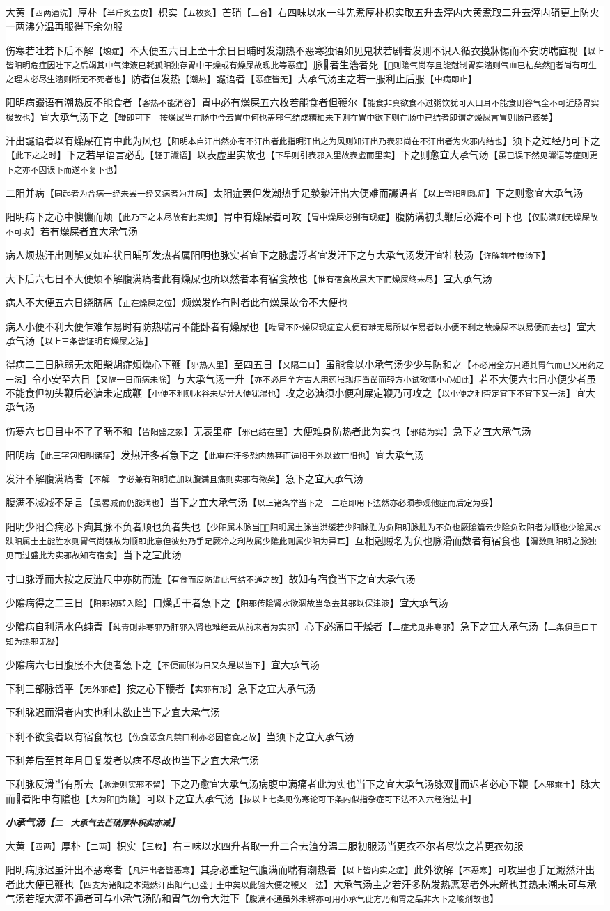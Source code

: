 大黄【`四两酒洗`】厚朴【`半斤炙去皮`】枳实【`五枚炙`】芒硝【`三合`】右四味以水一斗先煮厚朴枳实取五升去滓内大黄煮取二升去滓内硝更上防火一两沸分温再服得下余勿服  

伤寒若吐若下后不解【`壊症`】不大便五六日上至十余日日晡时发潮热不恶寒独语如见鬼状若剧者发则不识人循衣摸牀惕而不安防喘直视【`以上皆阳明危症因吐下之后竭其中气津液已耗孤阳独存胃中干燥或有燥屎故现此等恶症`】脉者生濇者死【`则隂气尚存且能尅制胃实濇则气血已枮矣然者尚有可生之理未必尽生濇则断无不死者也`】防者但发热【`潮热`】讝语者【`恶症皆无`】大承气汤主之若一服利止后服【`中病即止`】  

阳明病讝语有潮热反不能食者【`客热不能消谷`】胃中必有燥屎五六枚若能食者但鞭尔【`能食非真欲食不过粥饮犹可入口耳不能食则谷气全不可近肠胃实极故也`】宜大承气汤下之【`鞭即可下　按燥屎当在肠中今云胃中何也盖邪气结成糟粕未下则在胃中欲下则在肠中已结者即谓之燥屎言胃则肠已该矣`】  

汗出讝语者以有燥屎在胃中此为风也【`阳明本自汗出然亦有不汗出者此指明汗出之为风则知汗出乃表邪尚在不汗出者为火邪内结也`】须下之过经乃可下之【`此下之之时`】下之若早语言必乱【`轻于讝语`】以表虚里实故也【`下早则引表邪入里故表虚而里实`】下之则愈宜大承气汤【`虽已误下然见讝语等症则更下之亦不因误下而遂不复下也`】  

二阳并病【`同起者为合病一经未罢一经又病者为并病`】太阳症罢但发潮热手足漐漐汗出大便难而讝语者【`以上皆阳明现症`】下之则愈宜大承气汤  

阳明病下之心中懊憹而烦【`此乃下之未尽故有此实烦`】胃中有燥屎者可攻【`胃中燥屎必别有现症`】腹防满初头鞭后必溏不可下也【`仅防满则无燥屎故不可攻`】若有燥屎者宜大承气汤  

病人烦热汗出则解又如疟状日晡所发热者属阳明也脉实者宜下之脉虚浮者宜发汗下之与大承气汤发汗宜桂枝汤【`详解前桂枝汤下`】  

大下后六七日不大便烦不解腹满痛者此有燥屎也所以然者本有宿食故也【`惟有宿食故虽大下而燥屎终未尽`】宜大承气汤  

病人不大便五六日绕脐痛【`正在燥屎之位`】烦燥发作有时者此有燥屎故令不大便也  

病人小便不利大便乍难乍易时有防热喘冐不能卧者有燥屎也【`喘冐不卧燥屎现症宜大便有难无易所以乍易者以小便不利之故燥屎不以易便而去也`】宜大承气汤【`以上三条皆证明有燥屎之法`】  

得病二三日脉弱无太阳柴胡症烦燥心下鞭【`邪热入里`】至四五日【`又隔二日`】虽能食以小承气汤少少与防和之【`不必用全方只通其胃气而已又用药之一法`】令小安至六日【`又隔一日而病未除`】与大承气汤一升【`亦不必用全方古人用药虽现症凿凿而轻方小试敬慎小心如此`】若不大便六七日小便少者虽不能食但初头鞭后必溏未定成鞭【`小便不利则水谷未尽分大便犹湿也`】攻之必溏须小便利屎定鞭乃可攻之【`以小便之利否定宜下不宜下又一法`】宜大承气汤  

伤寒六七日目中不了了睛不和【`皆阳盛之象`】无表里症【`邪已结在里`】大便难身防热者此为实也【`邪结为实`】急下之宜大承气汤  

阳明病【`此三字包阳明诸症`】发热汗多者急下之【`此重在汗多恐内热甚而逼阳于外以致亡阳也`】宜大承气汤  

发汗不解腹满痛者【`不解二字必兼有阳明症加以腹满且痛则实邪有徴矣`】急下之宜大承气汤  

腹满不减减不足言【`虽畧减而仍腹满也`】当下之宜大承气汤【`以上诸条举当下之一二症即用下法然亦必须参观他症而后定为妥`】  

阳明少阳合病必下痢其脉不负者顺也负者失也【`少阳属木脉当阳明属土脉当洪缓若少阳脉胜为负阳明脉胜为不负也厥隂篇云少隂负趺阳者为顺也少隂属水趺阳属土土能胜水则胃气尚强故为顺即此意但彼处乃手足厥冷之利故属少隂此则属少阳为异耳`】互相尅贼名为负也脉滑而数者有宿食也【`滑数则阳明之脉独见而过盛此为实邪故知有宿食`】当下之宜此汤  

寸口脉浮而大按之反澁尺中亦防而澁【`有食而反防澁此气结不通之故`】故知有宿食当下之宜大承气汤  

少隂病得之二三日【`阳邪初转入隂`】口燥舌干者急下之【`阳邪传隂肾水欲涸故当急去其邪以保津液`】宜大承气汤  

少隂病自利清水色纯青【`纯青则非寒邪乃肝邪入肾也难经云从前来者为实邪`】心下必痛口干燥者【`二症尤见非寒邪`】急下之宜大承气汤【`二条俱重口干知为热邪无疑`】  

少隂病六七日腹胀不大便者急下之【`不便而胀为日又久是以当下`】宜大承气汤  

下利三部脉皆平【`无外邪症`】按之心下鞭者【`实邪有形`】急下之宜大承气汤  

下利脉迟而滑者内实也利未欲止当下之宜大承气汤  

下利不欲食者以有宿食故也【`伤食恶食凡禁口利亦必因宿食之故`】当须下之宜大承气汤  

下利差后至其年月日复发者以病不尽故也当下之宜大承气汤  

下利脉反滑当有所去【`脉滑则实邪不留`】下之乃愈宜大承气汤病腹中满痛者此为实也当下之宜大承气汤脉双而迟者必心下鞭【`木邪乘土`】脉大而者阳中有隂也【`大为阳为隂`】可以下之宜大承气汤【`按以上七条见伤寒论可下条内似指杂症可下法不入六经治法中`】  

***小承气汤【`二　大承气去芒硝厚朴枳实亦减`】***  

大黄【`四两`】厚朴【`二两`】枳实【`三枚`】右三味以水四升者取一升二合去渣分温二服初服汤当更衣不尔者尽饮之若更衣勿服  

阳明病脉迟虽汗出不恶寒者【`凡汗出者皆恶寒`】其身必重短气腹满而喘有潮热者【`以上皆内实之症`】此外欲解【`不恶寒`】可攻里也手足濈然汗出者此大便已鞭也【`四支为诸阳之本濈然汗出阳气已盛于土中矣以此验大便之鞭又一法`】大承气汤主之若汗多防发热恶寒者外未解也其热未潮未可与承气汤若腹大满不通者可与小承气汤防和胃气勿令大泄下【`腹满不通虽外未解亦可用小承气此方乃和胃之品非大下之峻剂故也`】  
